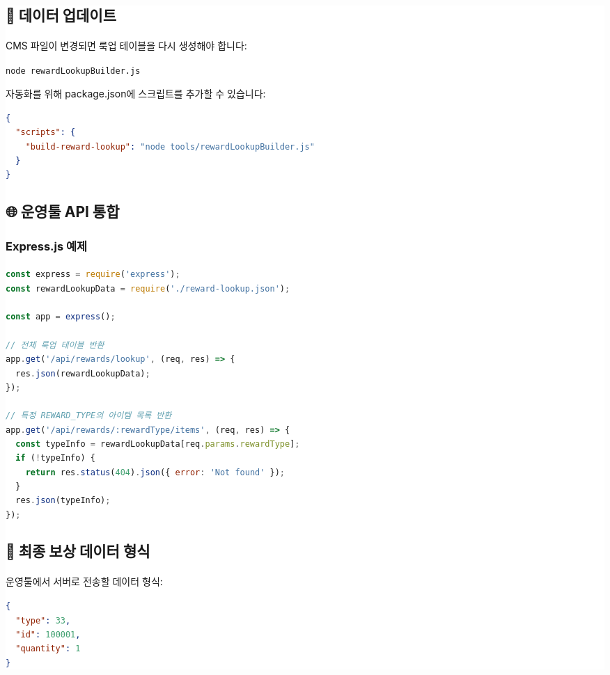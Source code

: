 ## 🔄 데이터 업데이트

CMS 파일이 변경되면 룩업 테이블을 다시 생성해야 합니다:

```bash
node rewardLookupBuilder.js
```

자동화를 위해 package.json에 스크립트를 추가할 수 있습니다:

```json
{
  "scripts": {
    "build-reward-lookup": "node tools/rewardLookupBuilder.js"
  }
}
```

## 🌐 운영툴 API 통합

### Express.js 예제

```javascript
const express = require('express');
const rewardLookupData = require('./reward-lookup.json');

const app = express();

// 전체 룩업 테이블 반환
app.get('/api/rewards/lookup', (req, res) => {
  res.json(rewardLookupData);
});

// 특정 REWARD_TYPE의 아이템 목록 반환
app.get('/api/rewards/:rewardType/items', (req, res) => {
  const typeInfo = rewardLookupData[req.params.rewardType];
  if (!typeInfo) {
    return res.status(404).json({ error: 'Not found' });
  }
  res.json(typeInfo);
});
```

## 📝 최종 보상 데이터 형식

운영툴에서 서버로 전송할 데이터 형식:

```json
{
  "type": 33,
  "id": 100001,
  "quantity": 1
}
```
